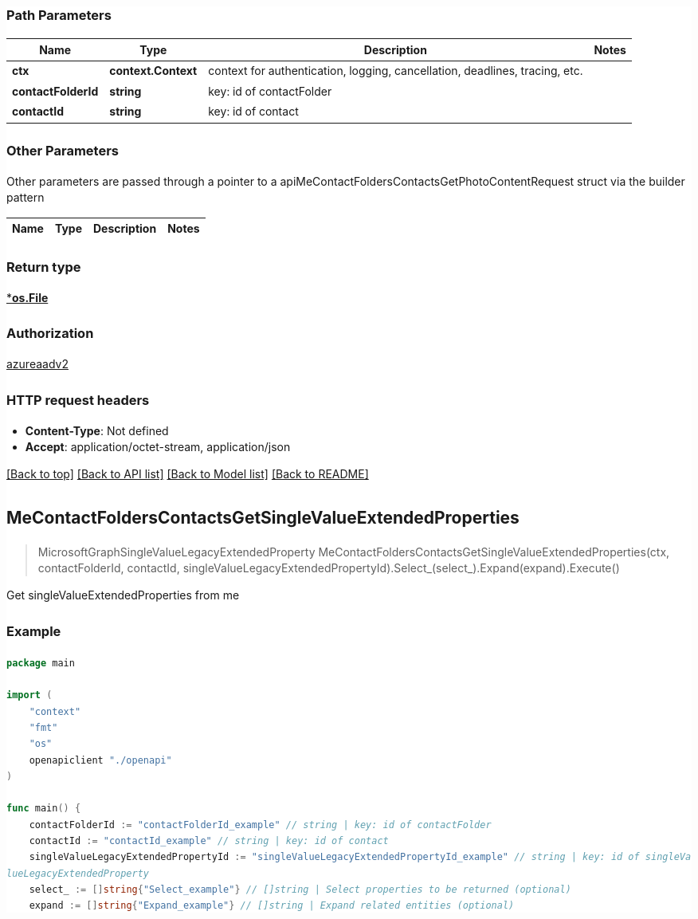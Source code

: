 ### Path Parameters


Name | Type | Description  | Notes
------------- | ------------- | ------------- | -------------
**ctx** | **context.Context** | context for authentication, logging, cancellation, deadlines, tracing, etc.
**contactFolderId** | **string** | key: id of contactFolder | 
**contactId** | **string** | key: id of contact | 

### Other Parameters

Other parameters are passed through a pointer to a apiMeContactFoldersContactsGetPhotoContentRequest struct via the builder pattern


Name | Type | Description  | Notes
------------- | ------------- | ------------- | -------------



### Return type

[***os.File**](*os.File.md)

### Authorization

[azureaadv2](../README.md#azureaadv2)

### HTTP request headers

- **Content-Type**: Not defined
- **Accept**: application/octet-stream, application/json

[[Back to top]](#) [[Back to API list]](../README.md#documentation-for-api-endpoints)
[[Back to Model list]](../README.md#documentation-for-models)
[[Back to README]](../README.md)


## MeContactFoldersContactsGetSingleValueExtendedProperties

> MicrosoftGraphSingleValueLegacyExtendedProperty MeContactFoldersContactsGetSingleValueExtendedProperties(ctx, contactFolderId, contactId, singleValueLegacyExtendedPropertyId).Select_(select_).Expand(expand).Execute()

Get singleValueExtendedProperties from me



### Example

```go
package main

import (
    "context"
    "fmt"
    "os"
    openapiclient "./openapi"
)

func main() {
    contactFolderId := "contactFolderId_example" // string | key: id of contactFolder
    contactId := "contactId_example" // string | key: id of contact
    singleValueLegacyExtendedPropertyId := "singleValueLegacyExtendedPropertyId_example" // string | key: id of singleValueLegacyExtendedProperty
    select_ := []string{"Select_example"} // []string | Select properties to be returned (optional)
    expand := []string{"Expand_example"} // []string | Expand related entities (optional)

```